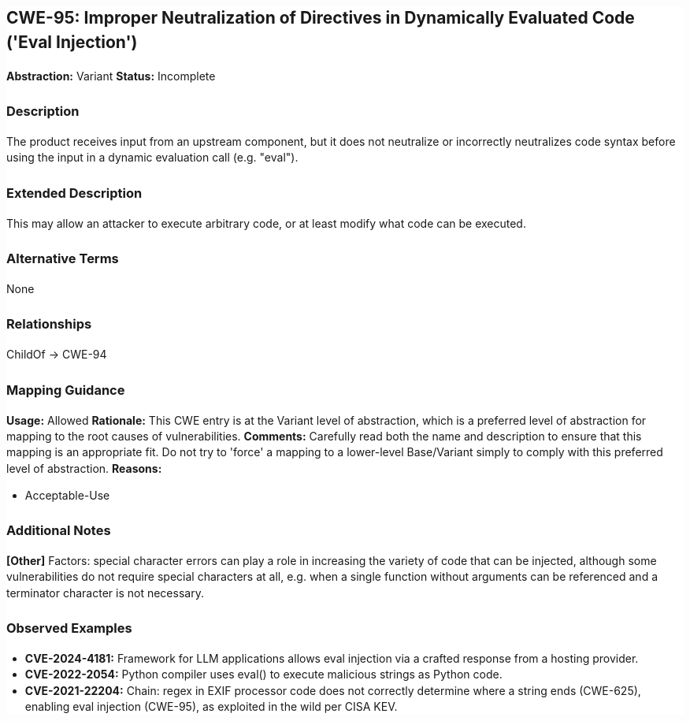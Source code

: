 ## CWE-95: Improper Neutralization of Directives in Dynamically Evaluated Code ('Eval Injection')
**Abstraction:** Variant
**Status:** Incomplete

### Description
The product receives input from an upstream component, but it does not neutralize or incorrectly neutralizes code syntax before using the input in a dynamic evaluation call (e.g. "eval").

### Extended Description
This may allow an attacker to execute arbitrary code, or at least modify what code can be executed.

### Alternative Terms
None

### Relationships
ChildOf -> CWE-94

### Mapping Guidance
**Usage:** Allowed
**Rationale:** This CWE entry is at the Variant level of abstraction, which is a preferred level of abstraction for mapping to the root causes of vulnerabilities.
**Comments:** Carefully read both the name and description to ensure that this mapping is an appropriate fit. Do not try to 'force' a mapping to a lower-level Base/Variant simply to comply with this preferred level of abstraction.
**Reasons:**
- Acceptable-Use


### Additional Notes
**[Other]** Factors: special character errors can play a role in increasing the variety of code that can be injected, although some vulnerabilities do not require special characters at all, e.g. when a single function without arguments can be referenced and a terminator character is not necessary.



### Observed Examples
- **CVE-2024-4181:** Framework for LLM applications allows eval injection via a crafted response from a hosting provider.
- **CVE-2022-2054:** Python compiler uses eval() to execute malicious strings as Python code.
- **CVE-2021-22204:** Chain: regex in EXIF processor code does not correctly determine where a string ends (CWE-625), enabling eval injection (CWE-95), as exploited in the wild per CISA KEV.

